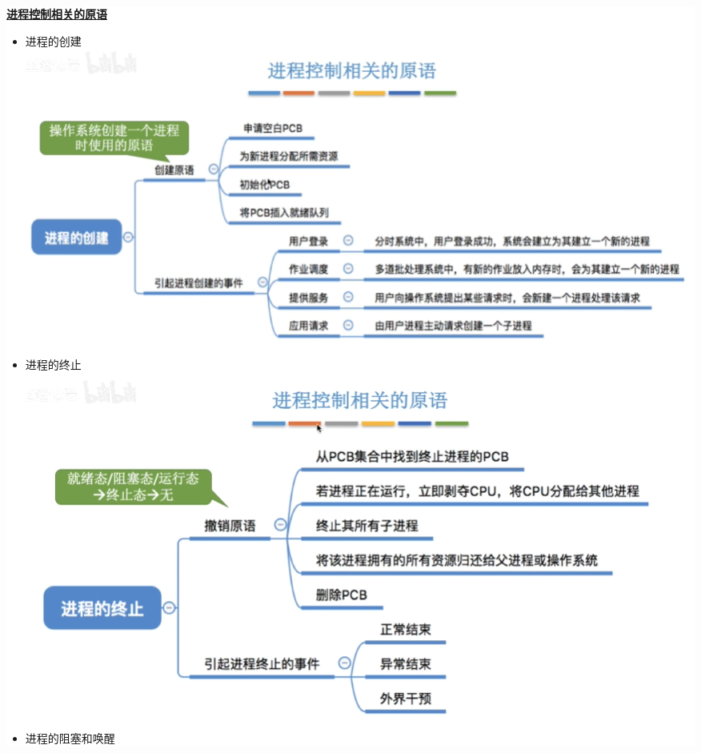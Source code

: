 <u>**进程控制相关的原语**</u>

   - 进程的创建
    ![alt text](image-16.png)
   - 进程的终止
    ![alt text](image-17.png)
   - 进程的阻塞和唤醒